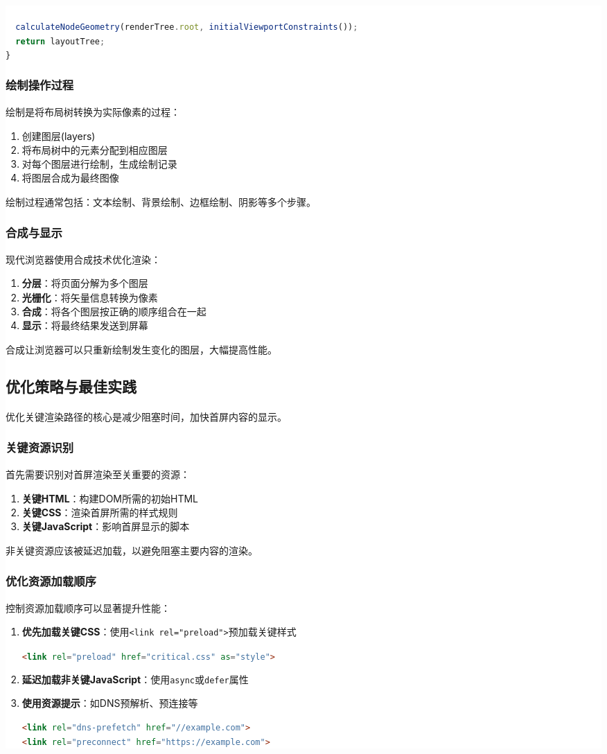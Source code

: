 ```js
  
  calculateNodeGeometry(renderTree.root, initialViewportConstraints());
  return layoutTree;
}
```

### 绘制操作过程

绘制是将布局树转换为实际像素的过程：

1. 创建图层(layers)
2. 将布局树中的元素分配到相应图层
3. 对每个图层进行绘制，生成绘制记录
4. 将图层合成为最终图像

绘制过程通常包括：文本绘制、背景绘制、边框绘制、阴影等多个步骤。

### 合成与显示

现代浏览器使用合成技术优化渲染：

1. **分层**：将页面分解为多个图层
2. **光栅化**：将矢量信息转换为像素
3. **合成**：将各个图层按正确的顺序组合在一起
4. **显示**：将最终结果发送到屏幕

合成让浏览器可以只重新绘制发生变化的图层，大幅提高性能。

## 优化策略与最佳实践

优化关键渲染路径的核心是减少阻塞时间，加快首屏内容的显示。

### 关键资源识别

首先需要识别对首屏渲染至关重要的资源：

1. **关键HTML**：构建DOM所需的初始HTML
2. **关键CSS**：渲染首屏所需的样式规则
3. **关键JavaScript**：影响首屏显示的脚本

非关键资源应该被延迟加载，以避免阻塞主要内容的渲染。

### 优化资源加载顺序

控制资源加载顺序可以显著提升性能：

1. **优先加载关键CSS**：使用`<link rel="preload">`预加载关键样式
   ```html
   <link rel="preload" href="critical.css" as="style">
   ```

2. **延迟加载非关键JavaScript**：使用`async`或`defer`属性
3. **使用资源提示**：如DNS预解析、预连接等
   ```html
   <link rel="dns-prefetch" href="//example.com">
   <link rel="preconnect" href="https://example.com">
   ```
